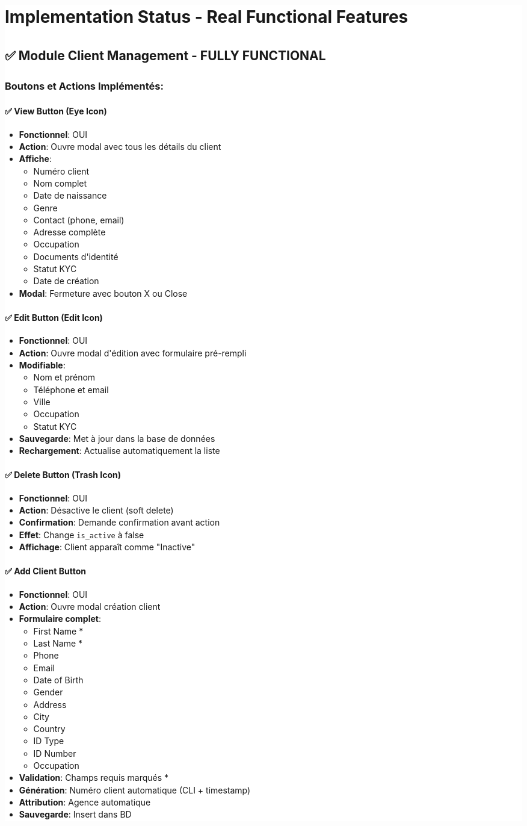 # Implementation Status - Real Functional Features

## ✅ Module Client Management - FULLY FUNCTIONAL

### Boutons et Actions Implémentés:

#### ✅ View Button (Eye Icon)
- **Fonctionnel**: OUI
- **Action**: Ouvre modal avec tous les détails du client
- **Affiche**:
  - Numéro client
  - Nom complet
  - Date de naissance
  - Genre
  - Contact (phone, email)
  - Adresse complète
  - Occupation
  - Documents d'identité
  - Statut KYC
  - Date de création
- **Modal**: Fermeture avec bouton X ou Close

#### ✅ Edit Button (Edit Icon)
- **Fonctionnel**: OUI
- **Action**: Ouvre modal d'édition avec formulaire pré-rempli
- **Modifiable**:
  - Nom et prénom
  - Téléphone et email
  - Ville
  - Occupation
  - Statut KYC
- **Sauvegarde**: Met à jour dans la base de données
- **Rechargement**: Actualise automatiquement la liste

#### ✅ Delete Button (Trash Icon)
- **Fonctionnel**: OUI
- **Action**: Désactive le client (soft delete)
- **Confirmation**: Demande confirmation avant action
- **Effet**: Change `is_active` à false
- **Affichage**: Client apparaît comme "Inactive"

#### ✅ Add Client Button
- **Fonctionnel**: OUI
- **Action**: Ouvre modal création client
- **Formulaire complet**:
  - First Name *
  - Last Name *
  - Phone
  - Email
  - Date of Birth
  - Gender
  - Address
  - City
  - Country
  - ID Type
  - ID Number
  - Occupation
- **Validation**: Champs requis marqués *
- **Génération**: Numéro client automatique (CLI + timestamp)
- **Attribution**: Agence automatique
- **Sauvegarde**: Insert dans BD